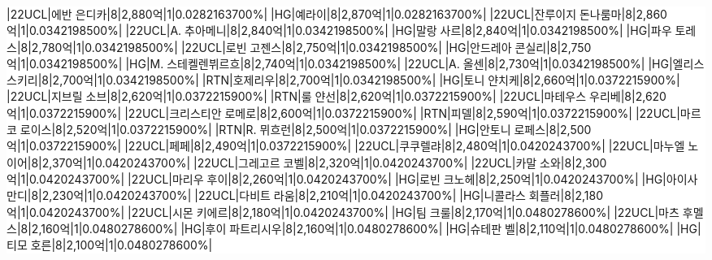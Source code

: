 |22UCL|에반 은디카|8|2,880억|1|0.0282163700%|
|HG|예라이|8|2,870억|1|0.0282163700%|
|22UCL|잔루이지 돈나룸마|8|2,860억|1|0.0342198500%|
|22UCL|A. 추아메니|8|2,840억|1|0.0342198500%|
|HG|말랑 사르|8|2,840억|1|0.0342198500%|
|HG|파우 토레스|8|2,780억|1|0.0342198500%|
|22UCL|로빈 고젠스|8|2,750억|1|0.0342198500%|
|HG|안드레아 콘실리|8|2,750억|1|0.0342198500%|
|HG|M. 스테켈렌뷔르흐|8|2,740억|1|0.0342198500%|
|22UCL|A. 올센|8|2,730억|1|0.0342198500%|
|HG|엘리스 스키리|8|2,700억|1|0.0342198500%|
|RTN|호제리우|8|2,700억|1|0.0342198500%|
|HG|토니 얀치케|8|2,660억|1|0.0372215900%|
|22UCL|지브릴 소브|8|2,620억|1|0.0372215900%|
|RTN|룰 얀선|8|2,620억|1|0.0372215900%|
|22UCL|마테우스 우리베|8|2,620억|1|0.0372215900%|
|22UCL|크리스티안 로메로|8|2,600억|1|0.0372215900%|
|RTN|피델|8|2,590억|1|0.0372215900%|
|22UCL|마르코 로이스|8|2,520억|1|0.0372215900%|
|RTN|R. 뮈흐런|8|2,500억|1|0.0372215900%|
|HG|안토니 로페스|8|2,500억|1|0.0372215900%|
|22UCL|페페|8|2,490억|1|0.0372215900%|
|22UCL|쿠쿠렐랴|8|2,480억|1|0.0420243700%|
|22UCL|마누엘 노이어|8|2,370억|1|0.0420243700%|
|22UCL|그레고르 코벨|8|2,320억|1|0.0420243700%|
|22UCL|카말 소와|8|2,300억|1|0.0420243700%|
|22UCL|마리우 후이|8|2,260억|1|0.0420243700%|
|HG|로빈 크노헤|8|2,250억|1|0.0420243700%|
|HG|아이사 만디|8|2,230억|1|0.0420243700%|
|22UCL|다비트 라움|8|2,210억|1|0.0420243700%|
|HG|니콜라스 회플러|8|2,180억|1|0.0420243700%|
|22UCL|시몬 키에르|8|2,180억|1|0.0420243700%|
|HG|팀 크룰|8|2,170억|1|0.0480278600%|
|22UCL|마츠 후멜스|8|2,160억|1|0.0480278600%|
|HG|후이 파트리시우|8|2,160억|1|0.0480278600%|
|HG|슈테판 벨|8|2,110억|1|0.0480278600%|
|HG|티모 호른|8|2,100억|1|0.0480278600%|